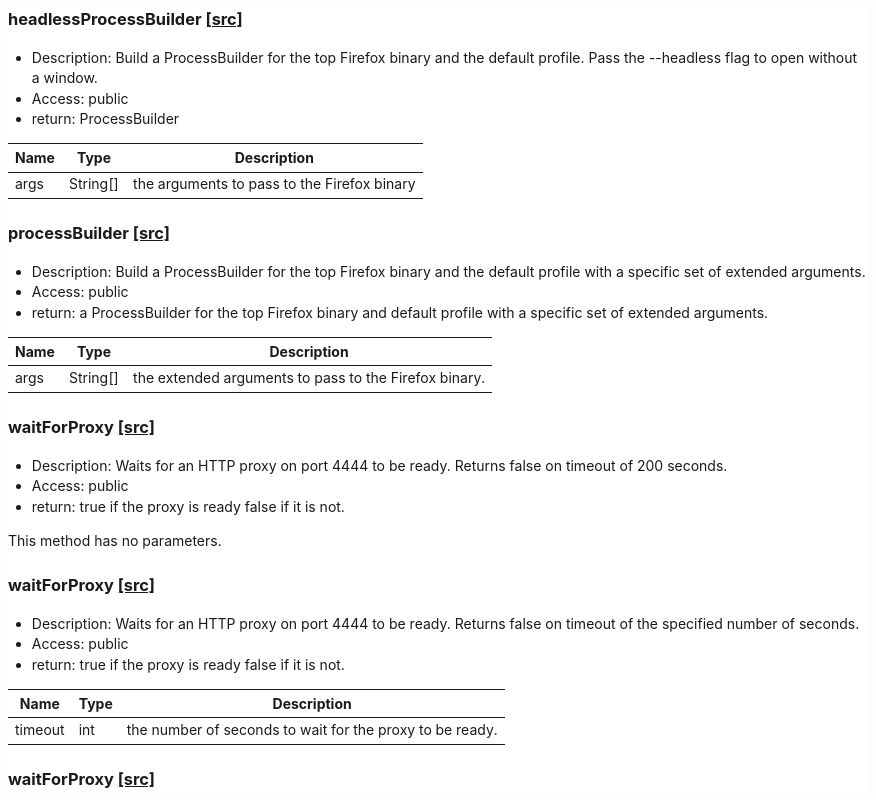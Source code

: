 
### headlessProcessBuilder [[src]](src/java/net/i2p/i2pfirefox/I2PFirefox.java#L366)

+ Description: Build a ProcessBuilder for the top Firefox binary and the default profile. Pass the --headless flag to open without a window.   
+ Access: public  
+ return: ProcessBuilder  

| Name | Type | Description |  
| ----- | ----- | ----- |  
| args | String[] | the arguments to pass to the Firefox binary  |  


### processBuilder [[src]](src/java/net/i2p/i2pfirefox/I2PFirefox.java#L389)

+ Description: Build a ProcessBuilder for the top Firefox binary and the default profile with a specific set of extended arguments.   
+ Access: public  
+ return: a ProcessBuilder for the top Firefox binary and default profile with a specific set of extended arguments.   

| Name | Type | Description |  
| ----- | ----- | ----- |  
| args | String[] | the extended arguments to pass to the Firefox binary.  |  


### waitForProxy [[src]](src/java/net/i2p/i2pfirefox/I2PFirefox.java#L423)

+ Description: Waits for an HTTP proxy on port 4444 to be ready. Returns false on timeout of 200 seconds.   
+ Access: public  
+ return: true if the proxy is ready false if it is not.   

This method has no parameters.  


### waitForProxy [[src]](src/java/net/i2p/i2pfirefox/I2PFirefox.java#L433)

+ Description: Waits for an HTTP proxy on port 4444 to be ready. Returns false on timeout of the specified number of seconds.   
+ Access: public  
+ return: true if the proxy is ready false if it is not.   

| Name | Type | Description |  
| ----- | ----- | ----- |  
| timeout | int | the number of seconds to wait for the proxy to be ready.  |  


### waitForProxy [[src]](src/java/net/i2p/i2pfirefox/I2PFirefox.java#L445)
